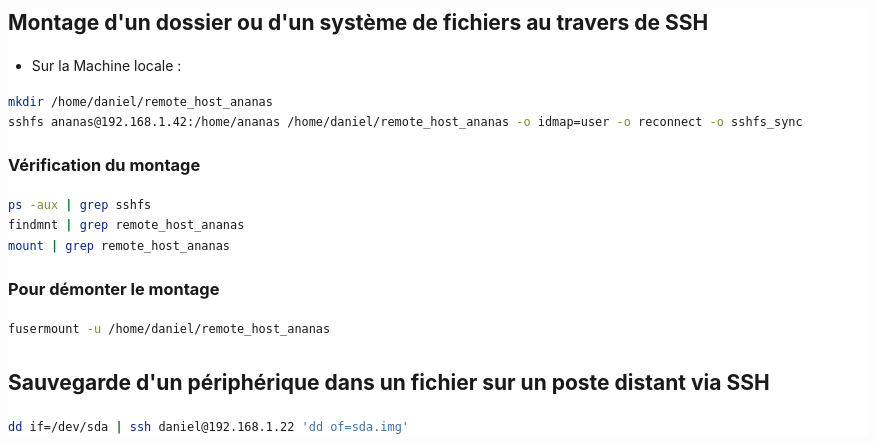 ## Montage d'un dossier ou d'un système de fichiers au travers de SSH

* Sur la Machine locale :
```Bash
mkdir /home/daniel/remote_host_ananas
sshfs ananas@192.168.1.42:/home/ananas /home/daniel/remote_host_ananas -o idmap=user -o reconnect -o sshfs_sync
```

### Vérification du montage
```Bash
ps -aux | grep sshfs
findmnt | grep remote_host_ananas
mount | grep remote_host_ananas
```

### Pour démonter le montage
```Bash
fusermount -u /home/daniel/remote_host_ananas
```

## Sauvegarde d'un périphérique dans un fichier sur un poste distant          via SSH
```Bash
dd if=/dev/sda | ssh daniel@192.168.1.22 'dd of=sda.img'
```